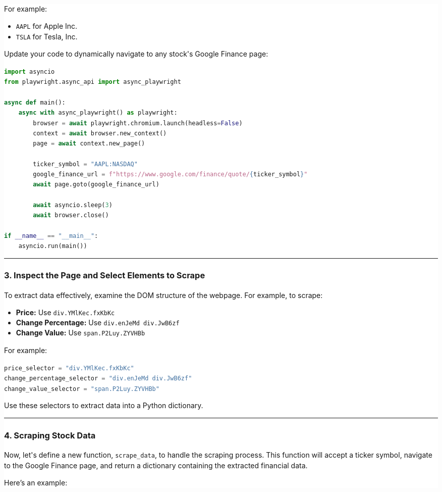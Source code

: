 For example:
- `AAPL` for Apple Inc.
- `TSLA` for Tesla, Inc.

Update your code to dynamically navigate to any stock's Google Finance page:

```python
import asyncio
from playwright.async_api import async_playwright

async def main():
    async with async_playwright() as playwright:
        browser = await playwright.chromium.launch(headless=False)
        context = await browser.new_context()
        page = await context.new_page()

        ticker_symbol = "AAPL:NASDAQ"
        google_finance_url = f"https://www.google.com/finance/quote/{ticker_symbol}"
        await page.goto(google_finance_url)

        await asyncio.sleep(3)
        await browser.close()

if __name__ == "__main__":
    asyncio.run(main())
```

---

### 3. Inspect the Page and Select Elements to Scrape

To extract data effectively, examine the DOM structure of the webpage. For example, to scrape:
- **Price:** Use `div.YMlKec.fxKbKc`
- **Change Percentage:** Use `div.enJeMd div.JwB6zf`
- **Change Value:** Use `span.P2Luy.ZYVHBb`

For example:
```python
price_selector = "div.YMlKec.fxKbKc"
change_percentage_selector = "div.enJeMd div.JwB6zf"
change_value_selector = "span.P2Luy.ZYVHBb"
```

Use these selectors to extract data into a Python dictionary.

---

### 4. Scraping Stock Data

Now, let's define a new function, `scrape_data`, to handle the scraping process. This function will accept a ticker symbol, navigate to the Google Finance page, and return a dictionary containing the extracted financial data.

Here’s an example:
